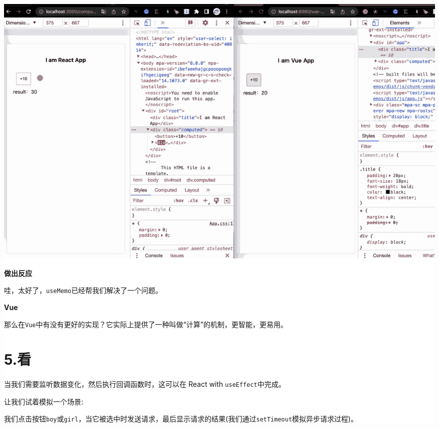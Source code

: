 ![](img/b8e595b55bd65b4cf0fcf7cb9e5df62c.png)

**做出反应**

哇，太好了，`useMemo`已经帮我们解决了一个问题。

**Vue**

那么在`Vue`中有没有更好的实现？它实际上提供了一种叫做“计算”的机制，更智能，更易用。

# 5.看

当我们需要监听数据变化，然后执行回调函数时，这可以在 React with `useEffect`中完成。

让我们试着模拟一个场景:

我们点击按钮`boy`或`girl`，当它被选中时发送请求，最后显示请求的结果(我们通过`setTimeout`模拟异步请求过程)。

